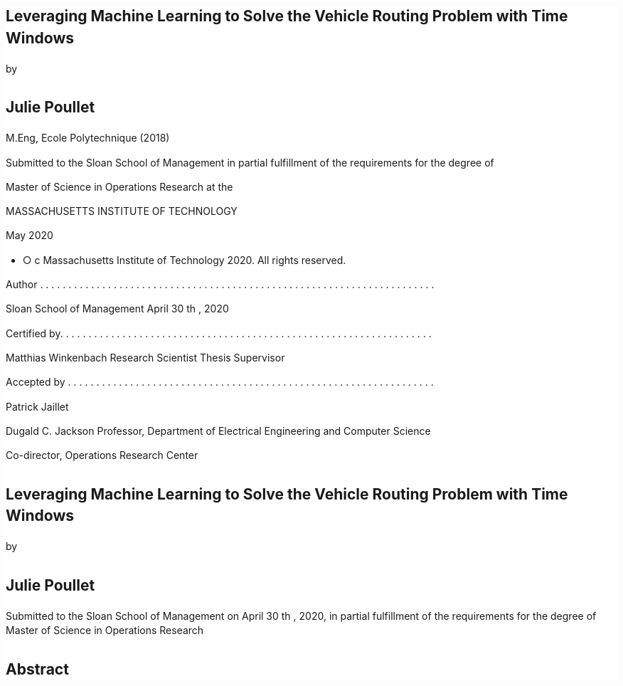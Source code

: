 ## Leveraging Machine Learning to Solve the Vehicle Routing Problem with Time Windows

by

## Julie Poullet

M.Eng, Ecole Polytechnique (2018)

Submitted to the Sloan School of Management in partial fulfillment of the requirements for the degree of

Master of Science in Operations Research at the

MASSACHUSETTS INSTITUTE OF TECHNOLOGY

May 2020

- ○ c Massachusetts Institute of Technology 2020. All rights reserved.

Author . . . . . . . . . . . . . . . . . . . . . . . . . . . . . . . . . . . . . . . . . . . . . . . . . . . . . . . . . . . . . . . . . . . . . .

Sloan School of Management April 30 th , 2020

Certified by. . . . . . . . . . . . . . . . . . . . . . . . . . . . . . . . . . . . . . . . . . . . . . . . . . . . . . . . . . . . . . . . . .

Matthias Winkenbach Research Scientist Thesis Supervisor

Accepted by . . . . . . . . . . . . . . . . . . . . . . . . . . . . . . . . . . . . . . . . . . . . . . . . . . . . . . . . . . . . . . . . .

Patrick Jaillet

Dugald C. Jackson Professor, Department of Electrical Engineering and Computer Science

Co-director, Operations Research Center

## Leveraging Machine Learning to Solve the Vehicle Routing Problem with Time Windows

by

## Julie Poullet

Submitted to the Sloan School of Management on April 30 th , 2020, in partial fulfillment of the requirements for the degree of Master of Science in Operations Research

## Abstract
